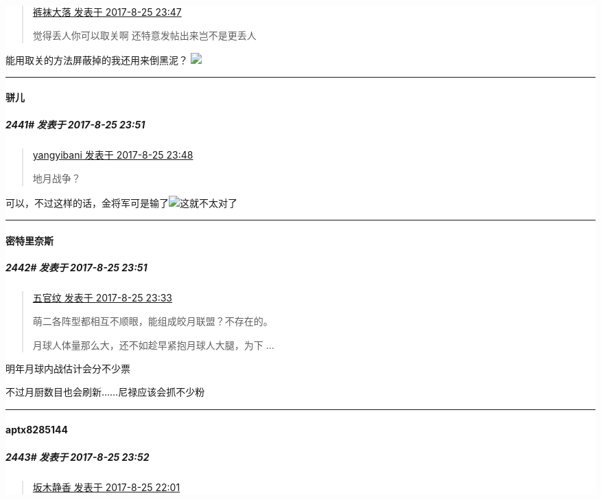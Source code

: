 

<blockquote><a href="httphttps://bbs.saraba1st.com/2b/forum.php?mod=redirect&amp;goto=findpost&amp;pid=37006217&amp;ptid=1532681" target="_blank">裤袜大落 发表于 2017-8-25 23:47</a>

觉得丢人你可以取关啊 还特意发帖出来岂不是更丢人</blockquote>
能用取关的方法屏蔽掉的我还用来倒黑泥？ <img src="https://static.saraba1st.com/image/smiley/face2017/048.png" referrerpolicy="no-referrer">







-----

####  骈儿  
##### 2441#       发表于 2017-8-25 23:51



<blockquote><a href="httphttps://bbs.saraba1st.com/2b/forum.php?mod=redirect&amp;goto=findpost&amp;pid=37006222&amp;ptid=1532681" target="_blank">yangyibani 发表于 2017-8-25 23:48</a>

地月战争？</blockquote>
可以，不过这样的话，金将军可是输了<img src="https://static.saraba1st.com/image/smiley/face2017/066.png" referrerpolicy="no-referrer">这就不太对了







-----

####  密特里奈斯  
##### 2442#       发表于 2017-8-25 23:51



<blockquote><a href="httphttps://bbs.saraba1st.com/2b/forum.php?mod=redirect&amp;goto=findpost&amp;pid=37006097&amp;ptid=1532681" target="_blank">五官纹 发表于 2017-8-25 23:33</a>

萌二各阵型都相互不顺眼，能组成皎月联盟？不存在的。

月球人体量那么大，还不如趁早紧抱月球人大腿，为下 ...</blockquote>
明年月球内战估计会分不少票

不过月厨数目也会刷新……尼禄应该会抓不少粉







-----

####  aptx8285144  
##### 2443#       发表于 2017-8-25 23:52



<blockquote><a href="httphttps://bbs.saraba1st.com/2b/forum.php?mod=redirect&amp;goto=findpost&amp;pid=37005166&amp;ptid=1532681" target="_blank">坂木静香 发表于 2017-8-25 22:01</a>
